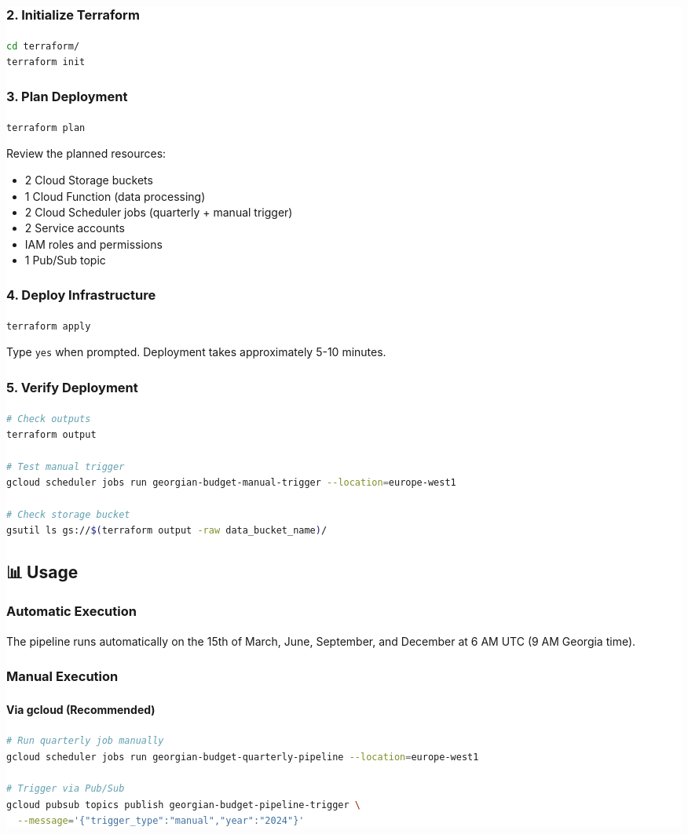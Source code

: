 ### 2. Initialize Terraform

```bash
cd terraform/
terraform init
```

### 3. Plan Deployment

```bash
terraform plan
```

Review the planned resources:
- 2 Cloud Storage buckets
- 1 Cloud Function (data processing)
- 2 Cloud Scheduler jobs (quarterly + manual trigger)
- 2 Service accounts
- IAM roles and permissions
- 1 Pub/Sub topic

### 4. Deploy Infrastructure

```bash
terraform apply
```

Type `yes` when prompted. Deployment takes approximately 5-10 minutes.

### 5. Verify Deployment

```bash
# Check outputs
terraform output

# Test manual trigger
gcloud scheduler jobs run georgian-budget-manual-trigger --location=europe-west1

# Check storage bucket
gsutil ls gs://$(terraform output -raw data_bucket_name)/
```

## 📊 Usage

### Automatic Execution
The pipeline runs automatically on the 15th of March, June, September, and December at 6 AM UTC (9 AM Georgia time).

### Manual Execution

#### Via gcloud (Recommended)
```bash
# Run quarterly job manually
gcloud scheduler jobs run georgian-budget-quarterly-pipeline --location=europe-west1

# Trigger via Pub/Sub
gcloud pubsub topics publish georgian-budget-pipeline-trigger \
  --message='{"trigger_type":"manual","year":"2024"}'
```

